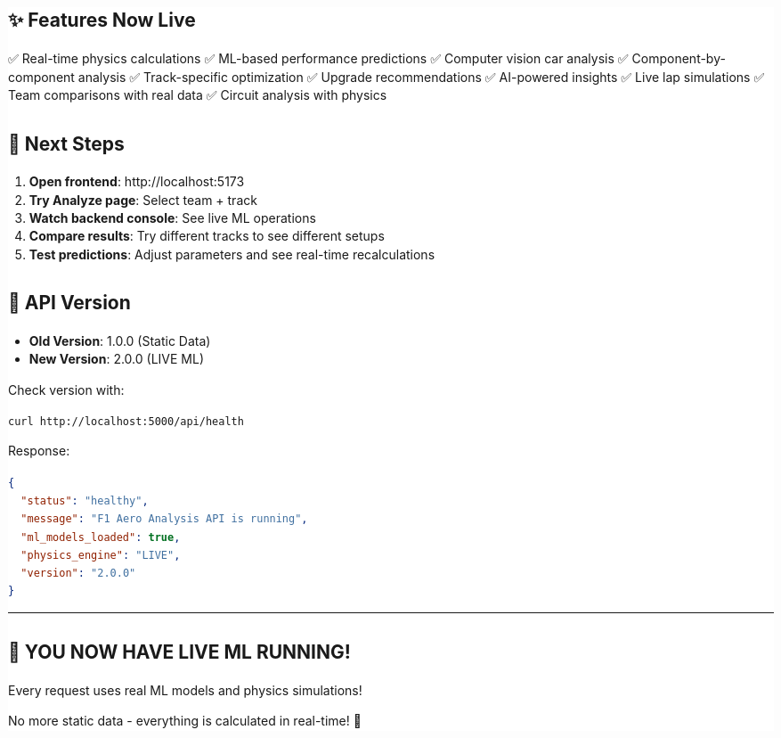 ```bash
```

## ✨ Features Now Live

✅ Real-time physics calculations
✅ ML-based performance predictions
✅ Computer vision car analysis
✅ Component-by-component analysis
✅ Track-specific optimization
✅ Upgrade recommendations
✅ AI-powered insights
✅ Live lap simulations
✅ Team comparisons with real data
✅ Circuit analysis with physics

## 🎯 Next Steps

1. **Open frontend**: http://localhost:5173
2. **Try Analyze page**: Select team + track
3. **Watch backend console**: See live ML operations
4. **Compare results**: Try different tracks to see different setups
5. **Test predictions**: Adjust parameters and see real-time recalculations

## 📝 API Version

- **Old Version**: 1.0.0 (Static Data)
- **New Version**: 2.0.0 (LIVE ML)

Check version with:
```bash
curl http://localhost:5000/api/health
```

Response:
```json
{
  "status": "healthy",
  "message": "F1 Aero Analysis API is running",
  "ml_models_loaded": true,
  "physics_engine": "LIVE",
  "version": "2.0.0"
}
```

---

## 🎉 **YOU NOW HAVE LIVE ML RUNNING!**

Every request uses real ML models and physics simulations!

No more static data - everything is calculated in real-time! 🚀

